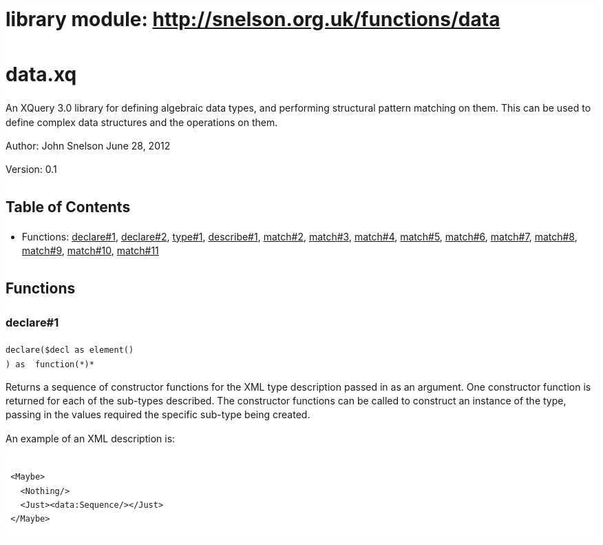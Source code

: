 # library module: http://snelson.org.uk/functions/data
 
 
# data.xq
 

An XQuery 3.0 library for defining algebraic data types, and performing
 structural pattern matching on them. This can be used to define complex
 data structures and the operations on them.

 
  


Author:  John Snelson
   June 28, 2012
  
Version:  0.1


## Table of Contents

* Functions: [declare\#1](#func_declare_1), [declare\#2](#func_declare_2), [type\#1](#func_type_1), [describe\#1](#func_describe_1), [match\#2](#func_match_2), [match\#3](#func_match_3), [match\#4](#func_match_4), [match\#5](#func_match_5), [match\#6](#func_match_6), [match\#7](#func_match_7), [match\#8](#func_match_8), [match\#9](#func_match_9), [match\#10](#func_match_10), [match\#11](#func_match_11)


## Functions

### <a name="func_declare_1"/> declare\#1
```xquery
declare($decl as element()
) as  function(*)*
```
 
 Returns a sequence of constructor functions for the XML type
 description passed in as an argument. One constructor function is
 returned for each of the sub-types described. The constructor functions
 can be called to construct an instance of the type, passing in the
 values required the specific sub-type being created.

 

An example of an XML description is:
 

```xquery

 <Maybe>
   <Nothing/>
   <Just><data:Sequence/></Just>
 </Maybe>
 
```
